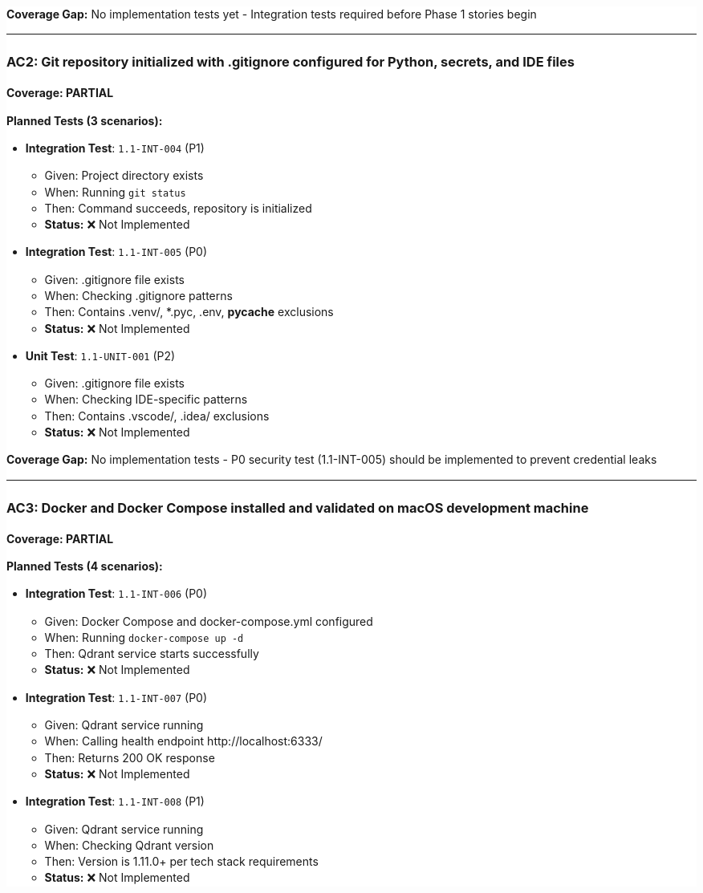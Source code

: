 **Coverage Gap:** No implementation tests yet - Integration tests required before Phase 1 stories begin

---

### AC2: Git repository initialized with .gitignore configured for Python, secrets, and IDE files

**Coverage: PARTIAL**

**Planned Tests (3 scenarios):**

- **Integration Test**: `1.1-INT-004` (P1)
  - Given: Project directory exists
  - When: Running `git status`
  - Then: Command succeeds, repository is initialized
  - **Status:** ❌ Not Implemented

- **Integration Test**: `1.1-INT-005` (P0)
  - Given: .gitignore file exists
  - When: Checking .gitignore patterns
  - Then: Contains .venv/, *.pyc, .env, __pycache__ exclusions
  - **Status:** ❌ Not Implemented

- **Unit Test**: `1.1-UNIT-001` (P2)
  - Given: .gitignore file exists
  - When: Checking IDE-specific patterns
  - Then: Contains .vscode/, .idea/ exclusions
  - **Status:** ❌ Not Implemented

**Coverage Gap:** No implementation tests - P0 security test (1.1-INT-005) should be implemented to prevent credential leaks

---

### AC3: Docker and Docker Compose installed and validated on macOS development machine

**Coverage: PARTIAL**

**Planned Tests (4 scenarios):**

- **Integration Test**: `1.1-INT-006` (P0)
  - Given: Docker Compose and docker-compose.yml configured
  - When: Running `docker-compose up -d`
  - Then: Qdrant service starts successfully
  - **Status:** ❌ Not Implemented

- **Integration Test**: `1.1-INT-007` (P0)
  - Given: Qdrant service running
  - When: Calling health endpoint http://localhost:6333/
  - Then: Returns 200 OK response
  - **Status:** ❌ Not Implemented

- **Integration Test**: `1.1-INT-008` (P1)
  - Given: Qdrant service running
  - When: Checking Qdrant version
  - Then: Version is 1.11.0+ per tech stack requirements
  - **Status:** ❌ Not Implemented
